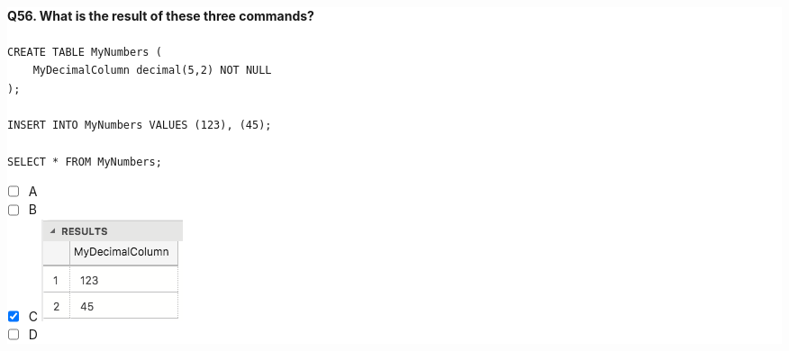 #### Q56. What is the result of these three commands? 

```tsql
CREATE TABLE MyNumbers (
    MyDecimalColumn decimal(5,2) NOT NULL
);  

INSERT INTO MyNumbers VALUES (123), (45);

SELECT * FROM MyNumbers;
```

- [ ] A
- [ ] B
- [x] C
![Image of footer](images/Q56c.png?raw=png)
- [ ] D
